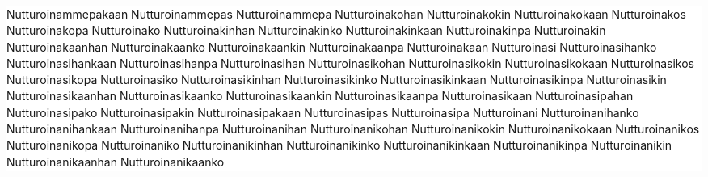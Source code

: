 Nutturoinammepakaan
Nutturoinammepas
Nutturoinammepa
Nutturoinakohan
Nutturoinakokin
Nutturoinakokaan
Nutturoinakos
Nutturoinakopa
Nutturoinako
Nutturoinakinhan
Nutturoinakinko
Nutturoinakinkaan
Nutturoinakinpa
Nutturoinakin
Nutturoinakaanhan
Nutturoinakaanko
Nutturoinakaankin
Nutturoinakaanpa
Nutturoinakaan
Nutturoinasi
Nutturoinasihanko
Nutturoinasihankaan
Nutturoinasihanpa
Nutturoinasihan
Nutturoinasikohan
Nutturoinasikokin
Nutturoinasikokaan
Nutturoinasikos
Nutturoinasikopa
Nutturoinasiko
Nutturoinasikinhan
Nutturoinasikinko
Nutturoinasikinkaan
Nutturoinasikinpa
Nutturoinasikin
Nutturoinasikaanhan
Nutturoinasikaanko
Nutturoinasikaankin
Nutturoinasikaanpa
Nutturoinasikaan
Nutturoinasipahan
Nutturoinasipako
Nutturoinasipakin
Nutturoinasipakaan
Nutturoinasipas
Nutturoinasipa
Nutturoinani
Nutturoinanihanko
Nutturoinanihankaan
Nutturoinanihanpa
Nutturoinanihan
Nutturoinanikohan
Nutturoinanikokin
Nutturoinanikokaan
Nutturoinanikos
Nutturoinanikopa
Nutturoinaniko
Nutturoinanikinhan
Nutturoinanikinko
Nutturoinanikinkaan
Nutturoinanikinpa
Nutturoinanikin
Nutturoinanikaanhan
Nutturoinanikaanko